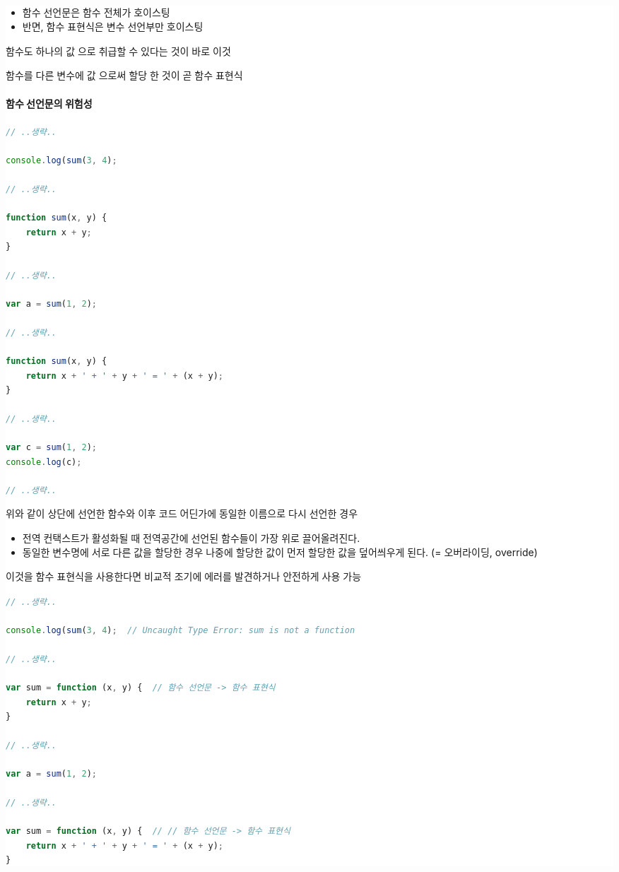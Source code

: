 - 함수 선언문은 함수 전체가 호이스팅
- 반면, 함수 표현식은 변수 선언부만 호이스팅

함수도 하나의 값 으로 취급할 수 있다는 것이 바로 이것

함수를 다른 변수에 값 으로써 할당 한 것이 곧 함수 표현식

#### 함수 선언문의 위험성

```jsx
// ..생략..

console.log(sum(3, 4);

// ..생략..

function sum(x, y) {
    return x + y;
}

// ..생략..

var a = sum(1, 2);

// ..생략..

function sum(x, y) {
    return x + ' + ' + y + ' = ' + (x + y);
}

// ..생략..

var c = sum(1, 2);
console.log(c);

// ..생략..

```

위와 같이 상단에 선언한 함수와 이후 코드 어딘가에 동일한 이름으로 다시 선언한 경우

- 전역 컨택스트가 활성화될 때 전역공간에 선언된 함수들이 가장 위로 끌어올려진다.
- 동일한 변수명에 서로 다른 값을 할당한 경우 나중에 할당한 값이 먼저 할당한 값을 덮어씌우게 된다. (= 오버라이딩, override)

이것을 함수 표현식을 사용한다면 비교적 조기에 에러를 발견하거나 안전하게 사용 가능

```jsx
// ..생략..

console.log(sum(3, 4);  // Uncaught Type Error: sum is not a function

// ..생략..

var sum = function (x, y) {  // 함수 선언문 -> 함수 표현식
    return x + y;
}

// ..생략..

var a = sum(1, 2);

// ..생략..

var sum = function (x, y) {  // // 함수 선언문 -> 함수 표현식
    return x + ' + ' + y + ' = ' + (x + y);
}

```